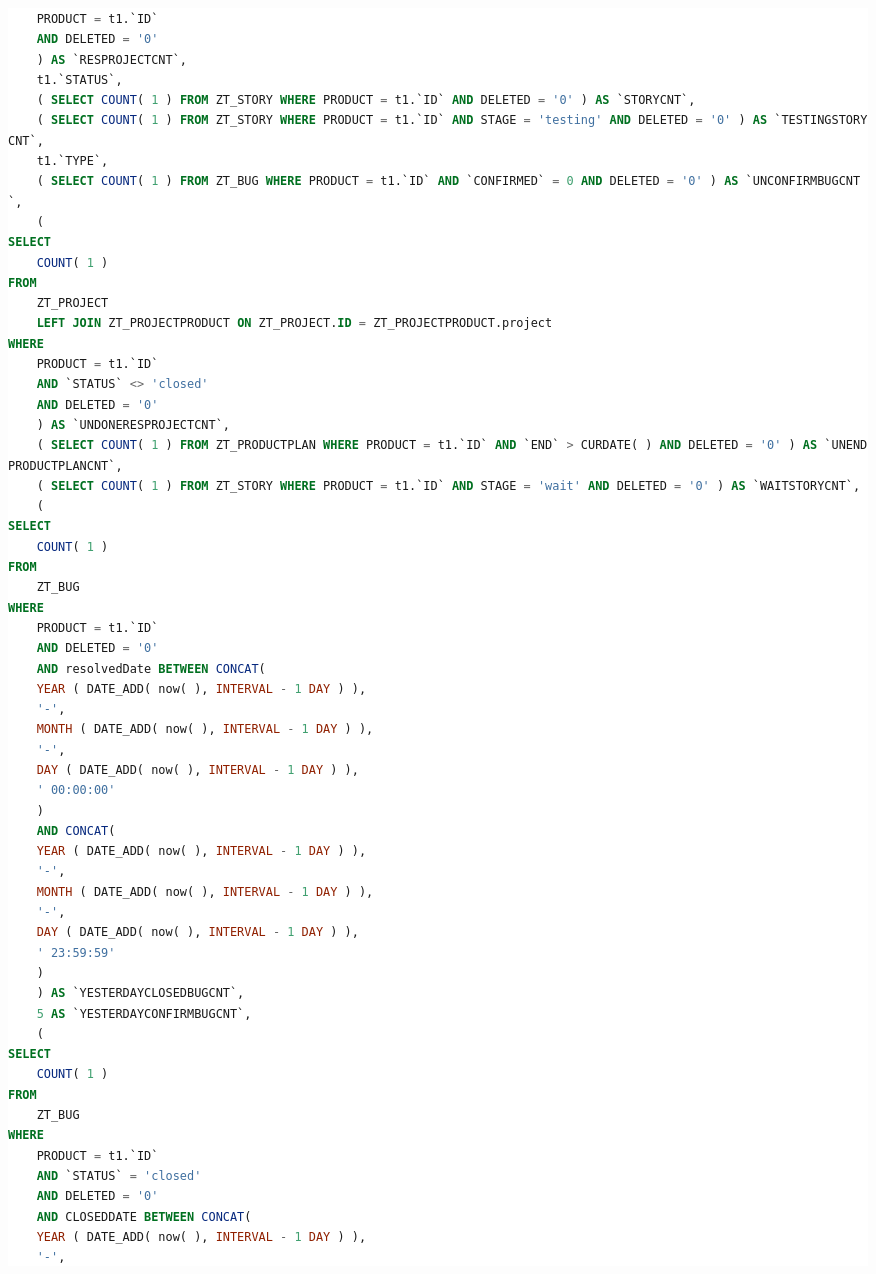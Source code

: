 ```SQL
	PRODUCT = t1.`ID` 
	AND DELETED = '0' 
	) AS `RESPROJECTCNT`,
	t1.`STATUS`,
	( SELECT COUNT( 1 ) FROM ZT_STORY WHERE PRODUCT = t1.`ID` AND DELETED = '0' ) AS `STORYCNT`,
	( SELECT COUNT( 1 ) FROM ZT_STORY WHERE PRODUCT = t1.`ID` AND STAGE = 'testing' AND DELETED = '0' ) AS `TESTINGSTORYCNT`,
	t1.`TYPE`,
	( SELECT COUNT( 1 ) FROM ZT_BUG WHERE PRODUCT = t1.`ID` AND `CONFIRMED` = 0 AND DELETED = '0' ) AS `UNCONFIRMBUGCNT`,
	(
SELECT
	COUNT( 1 ) 
FROM
	ZT_PROJECT
	LEFT JOIN ZT_PROJECTPRODUCT ON ZT_PROJECT.ID = ZT_PROJECTPRODUCT.project 
WHERE
	PRODUCT = t1.`ID` 
	AND `STATUS` <> 'closed' 
	AND DELETED = '0' 
	) AS `UNDONERESPROJECTCNT`,
	( SELECT COUNT( 1 ) FROM ZT_PRODUCTPLAN WHERE PRODUCT = t1.`ID` AND `END` > CURDATE( ) AND DELETED = '0' ) AS `UNENDPRODUCTPLANCNT`,
	( SELECT COUNT( 1 ) FROM ZT_STORY WHERE PRODUCT = t1.`ID` AND STAGE = 'wait' AND DELETED = '0' ) AS `WAITSTORYCNT`,
	(
SELECT
	COUNT( 1 ) 
FROM
	ZT_BUG 
WHERE
	PRODUCT = t1.`ID` 
	AND DELETED = '0' 
	AND resolvedDate BETWEEN CONCAT(
	YEAR ( DATE_ADD( now( ), INTERVAL - 1 DAY ) ),
	'-',
	MONTH ( DATE_ADD( now( ), INTERVAL - 1 DAY ) ),
	'-',
	DAY ( DATE_ADD( now( ), INTERVAL - 1 DAY ) ),
	' 00:00:00' 
	) 
	AND CONCAT(
	YEAR ( DATE_ADD( now( ), INTERVAL - 1 DAY ) ),
	'-',
	MONTH ( DATE_ADD( now( ), INTERVAL - 1 DAY ) ),
	'-',
	DAY ( DATE_ADD( now( ), INTERVAL - 1 DAY ) ),
	' 23:59:59' 
	) 
	) AS `YESTERDAYCLOSEDBUGCNT`,
	5 AS `YESTERDAYCONFIRMBUGCNT`,
	(
SELECT
	COUNT( 1 ) 
FROM
	ZT_BUG 
WHERE
	PRODUCT = t1.`ID` 
	AND `STATUS` = 'closed' 
	AND DELETED = '0' 
	AND CLOSEDDATE BETWEEN CONCAT(
	YEAR ( DATE_ADD( now( ), INTERVAL - 1 DAY ) ),
	'-',
```